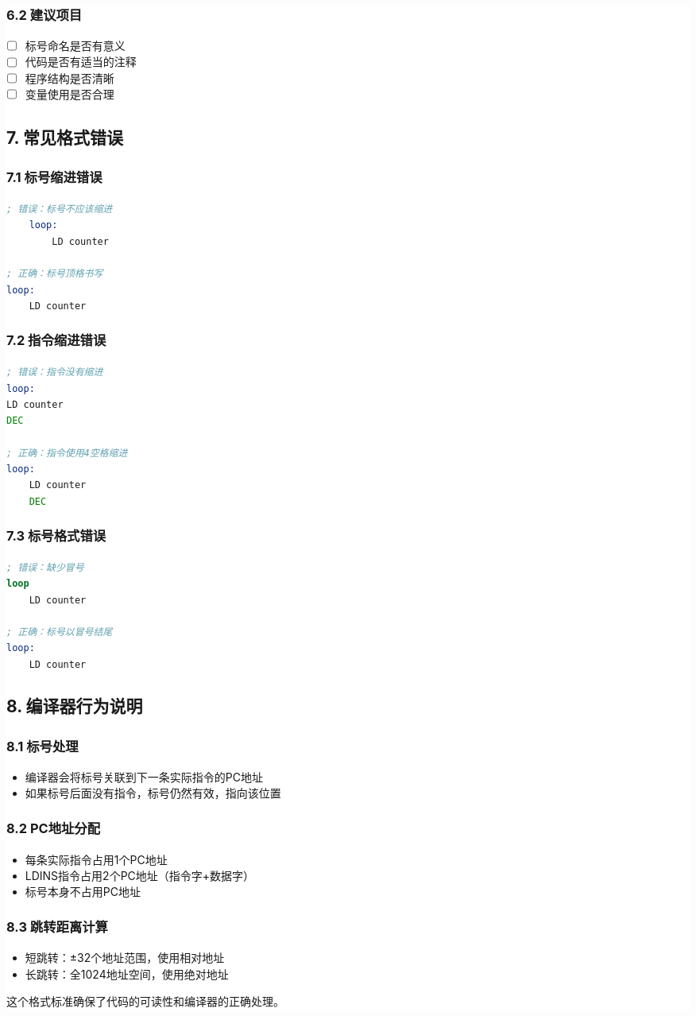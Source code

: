 ### 6.2 建议项目
- [ ] 标号命名是否有意义
- [ ] 代码是否有适当的注释
- [ ] 程序结构是否清晰
- [ ] 变量使用是否合理

## 7. 常见格式错误

### 7.1 标号缩进错误
```asm
; 错误：标号不应该缩进
    loop:
        LD counter

; 正确：标号顶格书写
loop:
    LD counter
```

### 7.2 指令缩进错误
```asm
; 错误：指令没有缩进
loop:
LD counter
DEC

; 正确：指令使用4空格缩进
loop:
    LD counter
    DEC
```

### 7.3 标号格式错误
```asm
; 错误：缺少冒号
loop
    LD counter

; 正确：标号以冒号结尾
loop:
    LD counter
```

## 8. 编译器行为说明

### 8.1 标号处理
- 编译器会将标号关联到下一条实际指令的PC地址
- 如果标号后面没有指令，标号仍然有效，指向该位置

### 8.2 PC地址分配
- 每条实际指令占用1个PC地址
- LDINS指令占用2个PC地址（指令字+数据字）
- 标号本身不占用PC地址

### 8.3 跳转距离计算
- 短跳转：±32个地址范围，使用相对地址
- 长跳转：全1024地址空间，使用绝对地址

这个格式标准确保了代码的可读性和编译器的正确处理。